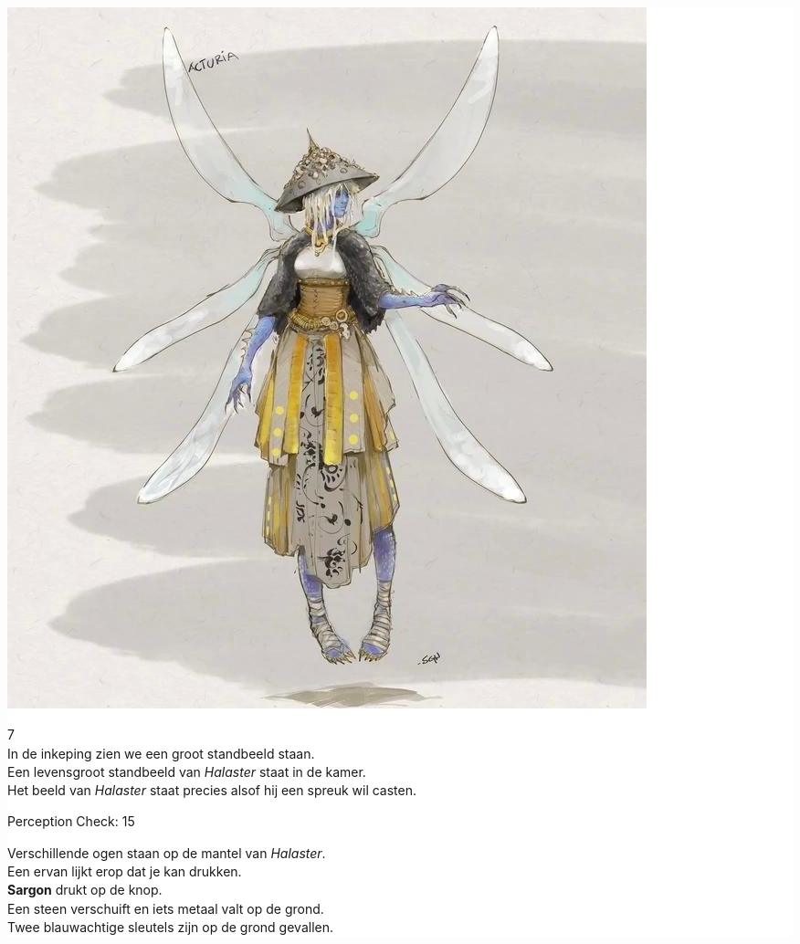 ![arcturia](img/14_arcturia.png)

7  
In de inkeping zien we een groot standbeeld staan.  
Een levensgroot standbeeld van *Halaster* staat in de kamer.  
Het beeld van *Halaster* staat precies alsof hij een spreuk wil casten.  

<div class="text-red-000">
 Perception Check: 15
</div>

Verschillende ogen staan op de mantel van *Halaster*.  
Een ervan lijkt erop dat je kan drukken.  
**Sargon** drukt op de knop.  
Een steen verschuift en iets metaal valt op de grond.  
Twee blauwachtige sleutels zijn op de grond gevallen.  
